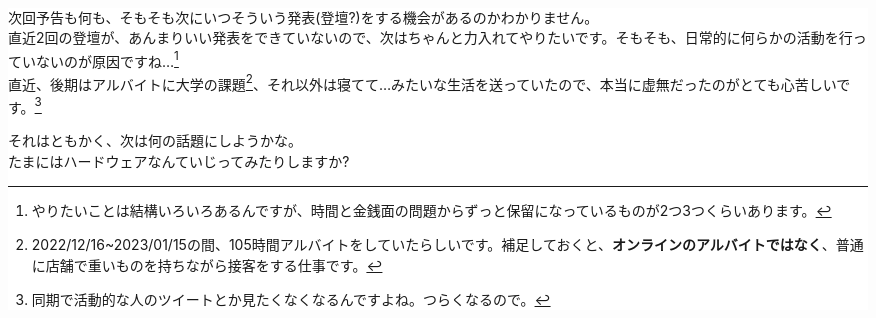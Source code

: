 <iframe style="border-radius:12px" src="https://open.spotify.com/embed/track/12QE2MKVpRdgNVPBJj8TnR?utm_source=generator" width="100%" height="352" frameBorder="0" allowfullscreen="" allow="autoplay; clipboard-write; encrypted-media; fullscreen; picture-in-picture" loading="lazy"></iframe>

次回予告も何も、そもそも次にいつそういう発表(登壇?)をする機会があるのかわかりません。  
直近2回の登壇が、あんまりいい発表をできていないので、次はちゃんと力入れてやりたいです。そもそも、日常的に何らかの活動を行っていないのが原因ですね…[^29]  
直近、後期はアルバイトに大学の課題[^28]、それ以外は寝てて…みたいな生活を送っていたので、本当に虚無だったのがとても心苦しいです。[^27]  

それはともかく、次は何の話題にしようかな。  
たまにはハードウェアなんていじってみたりしますか?

[^1]: オンラインでの参加を検討していた人もいたような気がするんですが結局(どちらでも)参加しなかったのかな
[^2]: 篠路とかいう田舎まで乗っているのは、僕が実家への帰省をこの旅行にくっつけたからです
[^3]: 問題があれば削除しますので、[@Yourein1](https://twitter.com/Yourein1)または[@Yourein@misskey.io](https://misskey.io/@Yourein)まで
[^4]: ゆるはこではナップザック問題と部分和問題の話、ゆるちとせではバグらせない二分探索の話をしました
[^6]: 高専という環境なので忘れがちですが、高専1年生は一般的な高校1年生と同じわけで、すごいよねという気持ちに
[^7]: 自分もなんとなくグラフ理論をかじっている人間なので、かなり面白いものが見れて良かったです
[^8]: なんかYAMAHAのルーターも持ってきてたし
[^9]: こういう情報、なかなか言語化された状態で残っていないので、かなり貴重ですよね
[^10]: まだ未来大1年生が学外とメールの送受信ができなかった頃に同じようなことを企んだことがあり、「まさかこんなところで話が合うとは…」と思いながら話していた記憶があります
[^11]: あくまでも噂話です
[^12]: つまり二次会ってことですね
[^13]: 喫煙のブース席は空いていたのですが、自分は20歳未満であるため、喫煙エリアに入室ができないんですね
[^14]: ジャンバーの上からマッサージ玉が動き回る感覚は割と面白かったです
[^15]: 例えばバイトのあと徹夜してゲーセンに行ったり
[^16]: 未来大でそもそもネットワークをめっちゃやってる人とかそんなに見ないですし、逆に釧路高専で機械学習とかバリバリ！って人もそんなにいないんじゃないかなと思います。そういう学校の雰囲気によって形成される方向が変わるというのはありそうだなぁと思っていました
[^18]: (自分も含めて)ほそぼそとやってる人はいますが、そもそも大学に入るまで電子回路もプログラムもいじったことがなかった！という人が多いのと、カリキュラムがソフトウェア寄りなのが要因だと思います
[^19]: このスライドは本題の前の導入みたいなものなので本質部分ではないです…
[^20]: 寮生活だとデスクトップPCを持つことも難しいと思うので、やっぱりWindowsの軽めでそこそこスペックが乗ったゲーミングノートが一番良いのかという気がしてきますね
[^21]: 共に釧路に行ったぺるきのことです
[^22]: 未来大に入って初めてプログラミングが絡んでくる講義です。Processingを用いて、ゲームを作ったりする講義です
[^23]: Windowsに適応しており、リテラシーとしてMacやLinuxを扱うことができ、むしろMacやLinuxに固執しているような人間と一線を画す存在を「社会性を備えた」と呼んでいます。
[^24]: 三日前というと、今回発表したソフトウェアを作り終えた日なんですよねこれが
[^25]: つらいぜ
[^26]: どういう文脈で「プログラマとして下の下」という発言をしているのかという話ですが、自分が普段使っている言語の仕様を特に深く知っているわけでもなく、(それが流行っていても流行っていなくても、)何らかのアーキテクチャやファイル構造などを生かしてプログラミングができていない。行き当たりばったりでプログラミングをすることが非常に多く、ソフトウェアを作る側の人間としては様々重大な問題があるという文脈です
[^27]: 同期で活動的な人のツイートとか見たくなくなるんですよね。つらくなるので。
[^28]: 2022/12/16~2023/01/15の間、105時間アルバイトをしていたらしいです。補足しておくと、**オンラインのアルバイトではなく**、普通に店舗で重いものを持ちながら接客をする仕事です。
[^29]: やりたいことは結構いろいろあるんですが、時間と金銭面の問題からずっと保留になっているものが2つ3つくらいあります。
